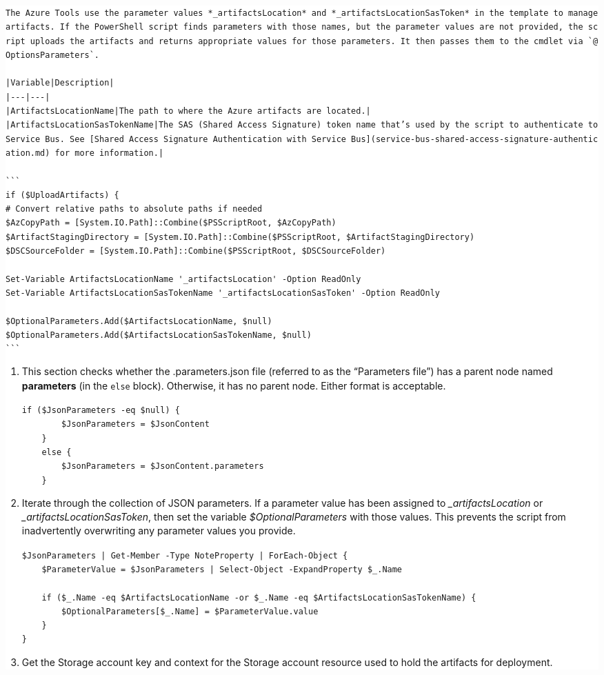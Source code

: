     The Azure Tools use the parameter values *_artifactsLocation* and *_artifactsLocationSasToken* in the template to manage artifacts. If the PowerShell script finds parameters with those names, but the parameter values are not provided, the script uploads the artifacts and returns appropriate values for those parameters. It then passes them to the cmdlet via `@OptionsParameters`.

  	|Variable|Description|
  	|---|---|
  	|ArtifactsLocationName|The path to where the Azure artifacts are located.|
  	|ArtifactsLocationSasTokenName|The SAS (Shared Access Signature) token name that’s used by the script to authenticate to Service Bus. See [Shared Access Signature Authentication with Service Bus](service-bus-shared-access-signature-authentication.md) for more information.|

    ```
    if ($UploadArtifacts) {
    # Convert relative paths to absolute paths if needed
    $AzCopyPath = [System.IO.Path]::Combine($PSScriptRoot, $AzCopyPath)
    $ArtifactStagingDirectory = [System.IO.Path]::Combine($PSScriptRoot, $ArtifactStagingDirectory)
    $DSCSourceFolder = [System.IO.Path]::Combine($PSScriptRoot, $DSCSourceFolder)

    Set-Variable ArtifactsLocationName '_artifactsLocation' -Option ReadOnly
    Set-Variable ArtifactsLocationSasTokenName '_artifactsLocationSasToken' -Option ReadOnly

    $OptionalParameters.Add($ArtifactsLocationName, $null)
    $OptionalParameters.Add($ArtifactsLocationSasTokenName, $null)
    ```

1.  This section checks whether the <app name>.parameters.json file (referred to as the “Parameters file”) has a parent node named **parameters** (in the `else` block). Otherwise, it has no parent node. Either format is acceptable.
    
    ```
    if ($JsonParameters -eq $null) {
            $JsonParameters = $JsonContent
        }
        else {
            $JsonParameters = $JsonContent.parameters
        }
    ```

1.  Iterate through the collection of JSON parameters. If a parameter value has been assigned to *_artifactsLocation* or *_artifactsLocationSasToken*, then set the variable *$OptionalParameters* with those values. This prevents the script from inadvertently overwriting any parameter values you provide.

    ```
    $JsonParameters | Get-Member -Type NoteProperty | ForEach-Object {
        $ParameterValue = $JsonParameters | Select-Object -ExpandProperty $_.Name

        if ($_.Name -eq $ArtifactsLocationName -or $_.Name -eq $ArtifactsLocationSasTokenName) {
            $OptionalParameters[$_.Name] = $ParameterValue.value
        }
    }
    ```

1.  Get the Storage account key and context for the Storage account resource used to hold the artifacts for deployment.


[0]: ./media/vs-azure-tools-resource-groups-how-script-works/deploy1c.png
[1]: ./media/vs-azure-tools-resource-groups-how-script-works/deploy2bc.png
[2]: ./media/vs-azure-tools-resource-groups-how-script-works/deploy3bc.png
[3]: ./media/vs-azure-tools-resource-groups-how-script-works/deploy4bc.png
[4]: ./media/vs-azure-tools-resource-groups-how-script-works/deploy5c.png
[5]: ./media/vs-azure-tools-resource-groups-how-script-works/deploy6c.png